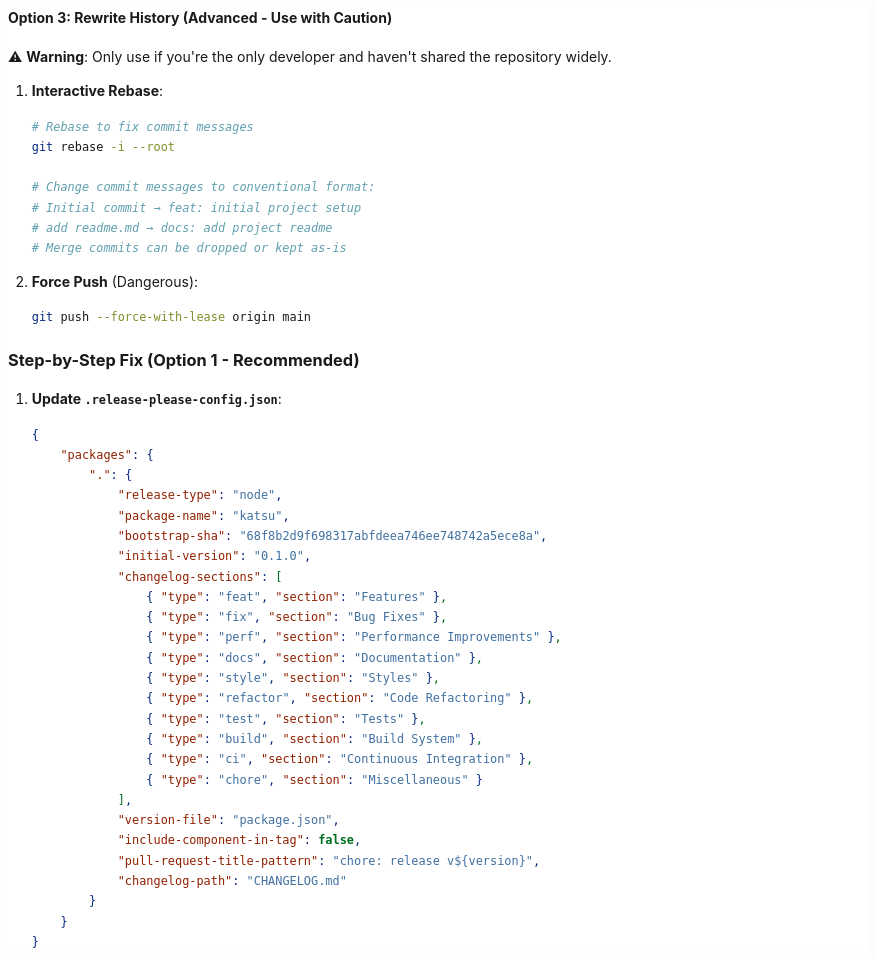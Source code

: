 #### Option 3: Rewrite History (Advanced - Use with Caution)

⚠️ **Warning**: Only use if you're the only developer and haven't shared the repository widely.

1. **Interactive Rebase**:

    ```bash
    # Rebase to fix commit messages
    git rebase -i --root

    # Change commit messages to conventional format:
    # Initial commit → feat: initial project setup
    # add readme.md → docs: add project readme
    # Merge commits can be dropped or kept as-is
    ```

2. **Force Push** (Dangerous):
    ```bash
    git push --force-with-lease origin main
    ```

### Step-by-Step Fix (Option 1 - Recommended)

1. **Update `.release-please-config.json`**:

    ```json
    {
        "packages": {
            ".": {
                "release-type": "node",
                "package-name": "katsu",
                "bootstrap-sha": "68f8b2d9f698317abfdeea746ee748742a5ece8a",
                "initial-version": "0.1.0",
                "changelog-sections": [
                    { "type": "feat", "section": "Features" },
                    { "type": "fix", "section": "Bug Fixes" },
                    { "type": "perf", "section": "Performance Improvements" },
                    { "type": "docs", "section": "Documentation" },
                    { "type": "style", "section": "Styles" },
                    { "type": "refactor", "section": "Code Refactoring" },
                    { "type": "test", "section": "Tests" },
                    { "type": "build", "section": "Build System" },
                    { "type": "ci", "section": "Continuous Integration" },
                    { "type": "chore", "section": "Miscellaneous" }
                ],
                "version-file": "package.json",
                "include-component-in-tag": false,
                "pull-request-title-pattern": "chore: release v${version}",
                "changelog-path": "CHANGELOG.md"
            }
        }
    }
    ```
